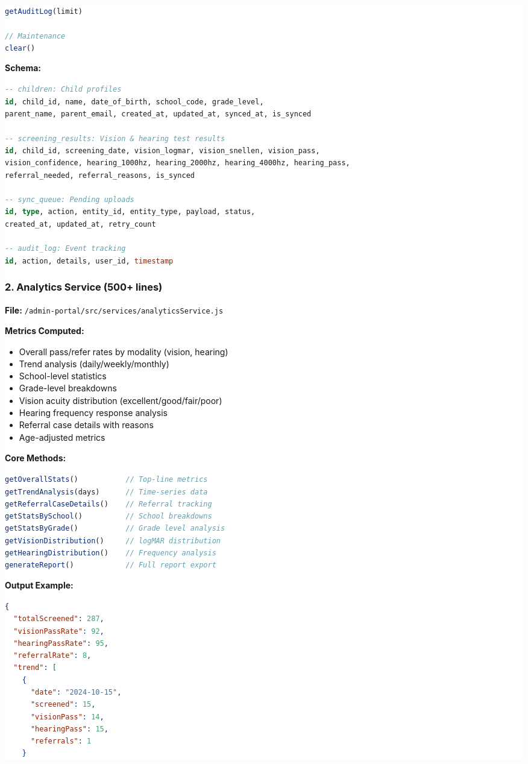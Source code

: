 ```javascript
getAuditLog(limit)

// Maintenance
clear()
```

**Schema:**
```sql
-- children: Child profiles
id, child_id, name, date_of_birth, school_code, grade_level, 
parent_name, parent_email, created_at, updated_at, synced_at, is_synced

-- screening_results: Vision & hearing test results
id, child_id, screening_date, vision_logmar, vision_snellen, vision_pass,
vision_confidence, hearing_1000hz, hearing_2000hz, hearing_4000hz, hearing_pass,
referral_needed, referral_reasons, is_synced

-- sync_queue: Pending uploads
id, type, action, entity_id, entity_type, payload, status, 
created_at, updated_at, retry_count

-- audit_log: Event tracking
id, action, details, user_id, timestamp
```

### 2. Analytics Service (500+ lines)

**File:** `/admin-portal/src/services/analyticsService.js`

**Metrics Computed:**
- Overall pass/refer rates by modality (vision, hearing)
- Trend analysis (daily/weekly/monthly)
- School-level statistics
- Grade-level breakdowns
- Vision acuity distribution (excellent/good/fair/poor)
- Hearing frequency response analysis
- Referral case details with reasons
- Age-adjusted metrics

**Core Methods:**
```javascript
getOverallStats()           // Top-line metrics
getTrendAnalysis(days)      // Time-series data
getReferralCaseDetails()    // Referral tracking
getStatsBySchool()          // School breakdowns
getStatsByGrade()           // Grade level analysis
getVisionDistribution()     // logMAR distribution
getHearingDistribution()    // Frequency analysis
generateReport()            // Full report export
```

**Output Example:**
```json
{
  "totalScreened": 287,
  "visionPassRate": 92,
  "hearingPassRate": 95,
  "referralRate": 8,
  "trend": [
    {
      "date": "2024-10-15",
      "screened": 15,
      "visionPass": 14,
      "hearingPass": 15,
      "referrals": 1
    }
```